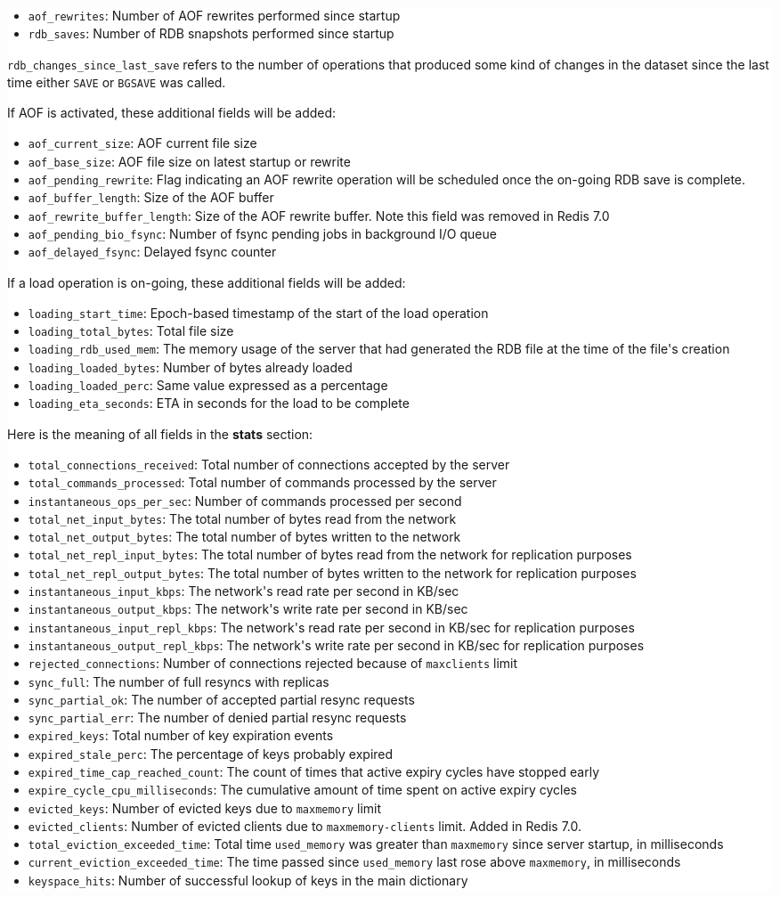 *   `aof_rewrites`: Number of AOF rewrites performed since startup
*   `rdb_saves`: Number of RDB snapshots performed since startup

`rdb_changes_since_last_save` refers to the number of operations that produced
some kind of changes in the dataset since the last time either `SAVE` or
`BGSAVE` was called.

If AOF is activated, these additional fields will be added:

*   `aof_current_size`: AOF current file size
*   `aof_base_size`: AOF file size on latest startup or rewrite
*   `aof_pending_rewrite`: Flag indicating an AOF rewrite operation
     will be scheduled once the on-going RDB save is complete.
*   `aof_buffer_length`: Size of the AOF buffer
*   `aof_rewrite_buffer_length`: Size of the AOF rewrite buffer. Note this field was removed in Redis 7.0
*   `aof_pending_bio_fsync`: Number of fsync pending jobs in background I/O
     queue
*   `aof_delayed_fsync`: Delayed fsync counter

If a load operation is on-going, these additional fields will be added:

*   `loading_start_time`: Epoch-based timestamp of the start of the load
     operation
*   `loading_total_bytes`: Total file size
*   `loading_rdb_used_mem`: The memory usage of the server that had generated
    the RDB file at the time of the file's creation
*   `loading_loaded_bytes`: Number of bytes already loaded
*   `loading_loaded_perc`: Same value expressed as a percentage
*   `loading_eta_seconds`: ETA in seconds for the load to be complete

Here is the meaning of all fields in the **stats** section:

*   `total_connections_received`: Total number of connections accepted by the
     server
*   `total_commands_processed`: Total number of commands processed by the server
*   `instantaneous_ops_per_sec`: Number of commands processed per second
*   `total_net_input_bytes`: The total number of bytes read from the network
*   `total_net_output_bytes`: The total number of bytes written to the network
*   `total_net_repl_input_bytes`: The total number of bytes read from the network for replication purposes
*   `total_net_repl_output_bytes`: The total number of bytes written to the network for replication purposes
*   `instantaneous_input_kbps`: The network's read rate per second in KB/sec
*   `instantaneous_output_kbps`: The network's write rate per second in KB/sec
*   `instantaneous_input_repl_kbps`: The network's read rate per second in KB/sec for replication purposes
*   `instantaneous_output_repl_kbps`: The network's write rate per second in KB/sec for replication purposes
*   `rejected_connections`: Number of connections rejected because of
     `maxclients` limit
*   `sync_full`: The number of full resyncs with replicas
*   `sync_partial_ok`: The number of accepted partial resync requests
*   `sync_partial_err`: The number of denied partial resync requests
*   `expired_keys`: Total number of key expiration events
*   `expired_stale_perc`: The percentage of keys probably expired
*   `expired_time_cap_reached_count`: The count of times that active expiry cycles have stopped early
*   `expire_cycle_cpu_milliseconds`: The cumulative amount of time spent on active expiry cycles
*   `evicted_keys`: Number of evicted keys due to `maxmemory` limit
*   `evicted_clients`: Number of evicted clients due to `maxmemory-clients` limit. Added in Redis 7.0.
*   `total_eviction_exceeded_time`:  Total time `used_memory` was greater than `maxmemory` since server startup, in milliseconds
*   `current_eviction_exceeded_time`: The time passed since `used_memory` last rose above `maxmemory`, in milliseconds
*   `keyspace_hits`: Number of successful lookup of keys in the main dictionary